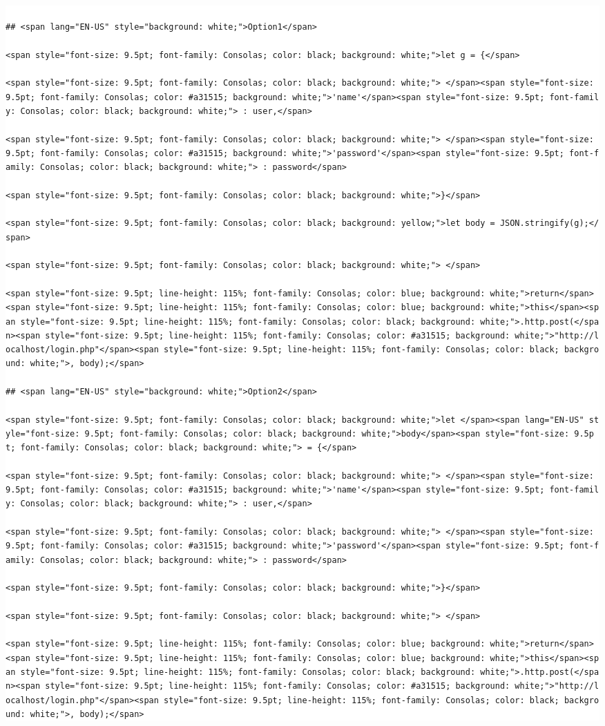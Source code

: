 ```js//Example 1 

## <span lang="EN-US" style="background: white;">Option1</span>

<span style="font-size: 9.5pt; font-family: Consolas; color: black; background: white;">let g = {</span>

<span style="font-size: 9.5pt; font-family: Consolas; color: black; background: white;"> </span><span style="font-size: 9.5pt; font-family: Consolas; color: #a31515; background: white;">'name'</span><span style="font-size: 9.5pt; font-family: Consolas; color: black; background: white;"> : user,</span>

<span style="font-size: 9.5pt; font-family: Consolas; color: black; background: white;"> </span><span style="font-size: 9.5pt; font-family: Consolas; color: #a31515; background: white;">'password'</span><span style="font-size: 9.5pt; font-family: Consolas; color: black; background: white;"> : password</span>

<span style="font-size: 9.5pt; font-family: Consolas; color: black; background: white;">}</span>

<span style="font-size: 9.5pt; font-family: Consolas; color: black; background: yellow;">let body = JSON.stringify(g);</span>

<span style="font-size: 9.5pt; font-family: Consolas; color: black; background: white;"> </span>

<span style="font-size: 9.5pt; line-height: 115%; font-family: Consolas; color: blue; background: white;">return</span> <span style="font-size: 9.5pt; line-height: 115%; font-family: Consolas; color: blue; background: white;">this</span><span style="font-size: 9.5pt; line-height: 115%; font-family: Consolas; color: black; background: white;">.http.post(</span><span style="font-size: 9.5pt; line-height: 115%; font-family: Consolas; color: #a31515; background: white;">"http://localhost/login.php"</span><span style="font-size: 9.5pt; line-height: 115%; font-family: Consolas; color: black; background: white;">, body);</span>

## <span lang="EN-US" style="background: white;">Option2</span>

<span style="font-size: 9.5pt; font-family: Consolas; color: black; background: white;">let </span><span lang="EN-US" style="font-size: 9.5pt; font-family: Consolas; color: black; background: white;">body</span><span style="font-size: 9.5pt; font-family: Consolas; color: black; background: white;"> = {</span>

<span style="font-size: 9.5pt; font-family: Consolas; color: black; background: white;"> </span><span style="font-size: 9.5pt; font-family: Consolas; color: #a31515; background: white;">'name'</span><span style="font-size: 9.5pt; font-family: Consolas; color: black; background: white;"> : user,</span>

<span style="font-size: 9.5pt; font-family: Consolas; color: black; background: white;"> </span><span style="font-size: 9.5pt; font-family: Consolas; color: #a31515; background: white;">'password'</span><span style="font-size: 9.5pt; font-family: Consolas; color: black; background: white;"> : password</span>

<span style="font-size: 9.5pt; font-family: Consolas; color: black; background: white;">}</span>

<span style="font-size: 9.5pt; font-family: Consolas; color: black; background: white;"> </span>

<span style="font-size: 9.5pt; line-height: 115%; font-family: Consolas; color: blue; background: white;">return</span> <span style="font-size: 9.5pt; line-height: 115%; font-family: Consolas; color: blue; background: white;">this</span><span style="font-size: 9.5pt; line-height: 115%; font-family: Consolas; color: black; background: white;">.http.post(</span><span style="font-size: 9.5pt; line-height: 115%; font-family: Consolas; color: #a31515; background: white;">"http://localhost/login.php"</span><span style="font-size: 9.5pt; line-height: 115%; font-family: Consolas; color: black; background: white;">, body);</span>

```